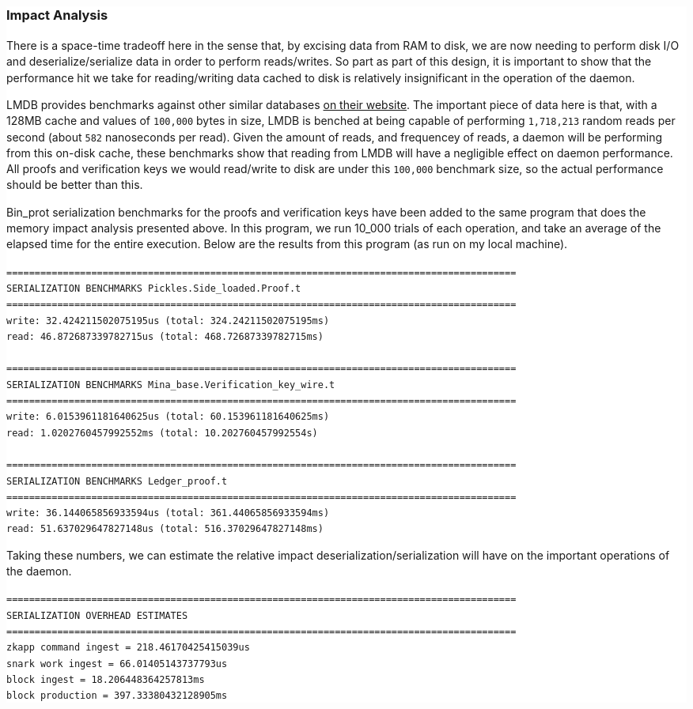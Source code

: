 ### Impact Analysis
[impact-analysis]: #impact-analysis

There is a space-time tradeoff here in the sense that, by excising data from RAM to disk, we are now needing to perform disk I/O and deserialize/serialize data in order to perform reads/writes. So part as part of this design, it is important to show that the performance hit we take for reading/writing data cached to disk is relatively insignificant in the operation of the daemon.



LMDB provides benchmarks against other similar databases [on their website](http://www.lmdb.tech/bench/microbench/). The important piece of data here is that, with a 128MB cache and values of `100,000` bytes in size, LMDB is benched at being capable of performing `1,718,213` random reads per second (about `582` nanoseconds per read). Given the amount of reads, and frequencey of reads, a daemon will be performing from this on-disk cache, these benchmarks show that reading from LMDB will have a negligible effect on daemon performance. All proofs and verification keys we would read/write to disk are under this `100,000` benchmark size, so the actual performance should be better than this.


Bin_prot serialization benchmarks for the proofs and verification keys have been added to the same program that does the memory impact analysis presented above. In this program, we run 10_000 trials of each operation, and take an average of the elapsed time for the entire execution. Below are the results from this program (as run on my local machine).

```
==========================================================================================
SERIALIZATION BENCHMARKS Pickles.Side_loaded.Proof.t
==========================================================================================
write: 32.424211502075195us (total: 324.24211502075195ms)
read: 46.872687339782715us (total: 468.72687339782715ms)

==========================================================================================
SERIALIZATION BENCHMARKS Mina_base.Verification_key_wire.t
==========================================================================================
write: 6.0153961181640625us (total: 60.153961181640625ms)
read: 1.0202760457992552ms (total: 10.202760457992554s)

==========================================================================================
SERIALIZATION BENCHMARKS Ledger_proof.t
==========================================================================================
write: 36.144065856933594us (total: 361.44065856933594ms)
read: 51.637029647827148us (total: 516.37029647827148ms)
```

Taking these numbers, we can estimate the relative impact deserialization/serialization will have on the important operations of the daemon. 

```
==========================================================================================
SERIALIZATION OVERHEAD ESTIMATES
==========================================================================================
zkapp command ingest = 218.46170425415039us
snark work ingest = 66.01405143737793us
block ingest = 18.206448364257813ms
block production = 397.33380432128905ms
```


[summary]: #summary
[motivation]: #motivation
[detailed-design]: #detailed-design
[memory-analysis]: #memory-analysis
[drawbacks]: #drawbacks
[rationale-and-alternatives]: #rationale-and-alternatives
[prior-art]: #prior-art
[unresolved-questions]: #unresolved-questions